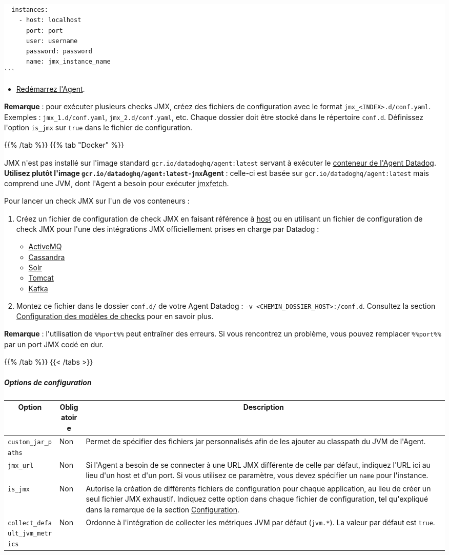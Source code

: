       instances:
        - host: localhost
          port: port
          user: username
          password: password
          name: jmx_instance_name
    ```

- [Redémarrez l'Agent][4].

**Remarque** : pour exécuter plusieurs checks JMX, créez des fichiers de configuration avec le format `jmx_<INDEX>.d/conf.yaml`. Exemples : `jmx_1.d/conf.yaml`, `jmx_2.d/conf.yaml`, etc. Chaque dossier doit être stocké dans le répertoire `conf.d`. Définissez l'option `is_jmx` sur `true` dans le fichier de configuration.


[1]: https://docs.datadoghq.com/fr/agent/guide/agent-configuration-files/#agent-configuration-directory
[2]: https://github.com/DataDog/integrations-core/blob/master/datadog_checks_dev/datadog_checks/dev/tooling/templates/configuration/init_config/jmx.yaml
[3]: https://github.com/DataDog/integrations-core/blob/master/datadog_checks_dev/datadog_checks/dev/tooling/templates/configuration/instances/jmx.yaml
[4]: https://docs.datadoghq.com/fr/agent/guide/agent-commands/#start-stop-and-restart-the-agent
{{% /tab %}}
{{% tab "Docker" %}}

JMX n'est pas installé sur l'image standard `gcr.io/datadoghq/agent:latest` servant à exécuter le [conteneur de l'Agent Datadog][1]. **Utilisez plutôt l'image `gcr.io/datadoghq/agent:latest-jmx`Agent** : celle-ci est basée sur `gcr.io/datadoghq/agent:latest` mais comprend une JVM, dont l'Agent a besoin pour exécuter [jmxfetch][2].

Pour lancer un check JMX sur l'un de vos conteneurs :

1. Créez un fichier de configuration de check JMX en faisant référence à [host](?tab=host) ou en utilisant un fichier de configuration de check JMX pour l'une des intégrations JMX officiellement prises en charge par Datadog :

    - [ActiveMQ][2]
    - [Cassandra][3]
    - [Solr][4]
    - [Tomcat][5]
    - [Kafka][6]

2. Montez ce fichier dans le dossier `conf.d/` de votre Agent Datadog : `-v <CHEMIN_DOSSIER_HOST>:/conf.d`. Consultez la section [Configuration des modèles de checks][7] pour en savoir plus.

**Remarque** : l'utilisation de `%%port%%` peut entraîner des erreurs. Si vous rencontrez un problème, vous pouvez remplacer `%%port%%` par un port JMX codé en dur.


[1]: https://app.datadoghq.com/account/settings#agent/docker
[2]: https://github.com/DataDog/integrations-core/blob/master/activemq/datadog_checks/activemq/data/conf.yaml.example
[3]: https://github.com/DataDog/integrations-core/blob/master/cassandra/datadog_checks/cassandra/data/conf.yaml.example
[4]: https://github.com/DataDog/integrations-core/blob/master/solr/datadog_checks/solr/data/conf.yaml.example
[5]: https://github.com/DataDog/integrations-core/blob/master/tomcat/datadog_checks/tomcat/data/conf.yaml.example
[6]: https://github.com/DataDog/integrations-core/blob/master/kafka/datadog_checks/kafka/data/conf.yaml.example
[7]: https://docs.datadoghq.com/fr/agent/docker/integrations/?tab=file#configuration
{{% /tab %}}
{{< /tabs >}}

##### Options de configuration

| Option                                        | Obligatoire | Description                                                                                                                                                                                                                                                                                                                                                                                                             |
|-----------------------------------------------|----------|-------------------------------------------------------------------------------------------------------------------------------------------------------------------------------------------------------------------------------------------------------------------------------------------------------------------------------------------------------------------------------------------------------------------------|
| `custom_jar_paths`                            | Non       | Permet de spécifier des fichiers jar personnalisés afin de les ajouter au classpath du JVM de l'Agent.                                                                                                                                                                                                                                                                                                                                       |
| `jmx_url`                                     | Non       | Si l'Agent a besoin de se connecter à une URL JMX différente de celle par défaut, indiquez l'URL ici au lieu d'un host et d'un port. Si vous utilisez ce paramètre, vous devez spécifier un `name` pour l'instance.                                                                                                                                                                                                                                                      |
| `is_jmx`                                      | Non       | Autorise la création de différents fichiers de configuration pour chaque application, au lieu de créer un seul fichier JMX exhaustif. Indiquez cette option dans chaque fichier de configuration, tel qu'expliqué dans la remarque de la section [Configuration](#configuration).                                                                                                                                                                                   |
| `collect_default_jvm_metrics`                 | Non       | Ordonne à l'intégration de collecter les métriques JVM par défaut (`jvm.*`). La valeur par défaut est `true`.                                                                                                                                                                                                                                                                                                                                 |

[1]: http://www.oracle.com/technetwork/java/javase/tech/javamanagement-140525.html
[2]: https://docs.datadoghq.com/fr/developers/dogstatsd
[3]: https://docs.datadoghq.com/fr/help/
[4]: https://docs.oracle.com/en/java/javase/14/management/monitoring-and-management-using-jmx-technology.html
[5]: https://docs.datadoghq.com/fr/getting_started/integrations/#setting-up-an-integration
[6]: 14
[7]: http://docs.oracle.com/javase/6/docs/api/java/util/regex/Pattern.html
[8]: https://docs.datadoghq.com/fr/agent/guide/agent-commands/#agent-status-and-information
[9]: https://docs.datadoghq.com/fr/metrics/explorer/
[10]: https://docs.datadoghq.com/fr/logs/log_collection/java/
[11]: https://docs.datadoghq.com/fr/tracing/send_traces/
[12]: https://docs.datadoghq.com/fr/tracing/setup/java/
[13]: https://github.com/DataDog/datadog-agent/blob/master/cmd/agent/dist/conf.d/jmx.d/conf.yaml.example
[14]: https://github.com/DataDog/dogweb/blob/prod/integration/java/service_checks.json
[15]: https://docs.datadoghq.com/fr/integrations/faq/troubleshooting-jmx-integrations/